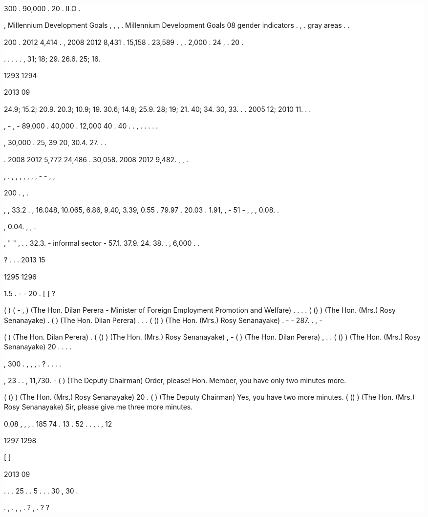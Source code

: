300 . 90,000 . 20 . ILO .

, Millennium Development Goals , , , . Millennium Development Goals 08 gender indicators . , . gray areas . .

200 . 2012 4,414 . , 2008 2012 8,431 . 15,158 . 23,589 . , . 2,000 . 24 , . 20 .

. . . . . , 31; 18; 29. 26.6. 25; 16.

1293 1294

2013 09

24.9; 15.2; 20.9. 20.3; 10.9; 19. 30.6; 14.8; 25.9. 28; 19; 21. 40; 34. 30, 33. . . 2005 12; 2010 11. . .

, - , - 89,000 . 40,000 . 12,000 40 . 40 . . , . . . . .

, 30,000 . 25, 39 20, 30.4. 27. . .

. 2008 2012 5,772 24,486 . 30,058. 2008 2012 9,482. , , .

, . , , , , , , , - - , ,

200 . , .

, , 33.2 . , 16.048, 10.065, 6.86, 9.40, 3.39, 0.55 . 79.97 . 20.03 . 1.91, , - 51 - , , , 0.08. .

, 0.04. , , .

, " " , . . 32.3. - informal sector - 57.1. 37.9. 24. 38. . , 6,000 . .

? . . . 2013 15

1295 1296

1.5 . - - 20 . [ ] ?

( ) ( - , ) (The Hon. Dilan Perera - Minister of Foreign Employment Promotion and Welfare) . . . . ( () ) (The Hon. (Mrs.) Rosy Senanayake) . ( ) (The Hon. Dilan Perera) . . . ( () ) (The Hon. (Mrs.) Rosy Senanayake) . - - 287. . , -

( ) (The Hon. Dilan Perera) . ( () ) (The Hon. (Mrs.) Rosy Senanayake) , - ( ) (The Hon. Dilan Perera) , . . ( () ) (The Hon. (Mrs.) Rosy Senanayake) 20 . . . .

, 300 . , , , . ? . . . .

, 23 . . , 11,730. - ( ) (The Deputy Chairman) Order, please! Hon. Member, you have only two minutes more.

( () ) (The Hon. (Mrs.) Rosy Senanayake) 20 . ( ) (The Deputy Chairman) Yes, you have two more minutes. ( () ) (The Hon. (Mrs.) Rosy Senanayake) Sir, please give me three more minutes.

0.08 , , , . 185 74 . 13 . 52 . . , . , 12

1297 1298

[ ]

2013 09

. . . 25 . . 5 . . . 30 , 30 .

. , . , , . ? , . ? ?
